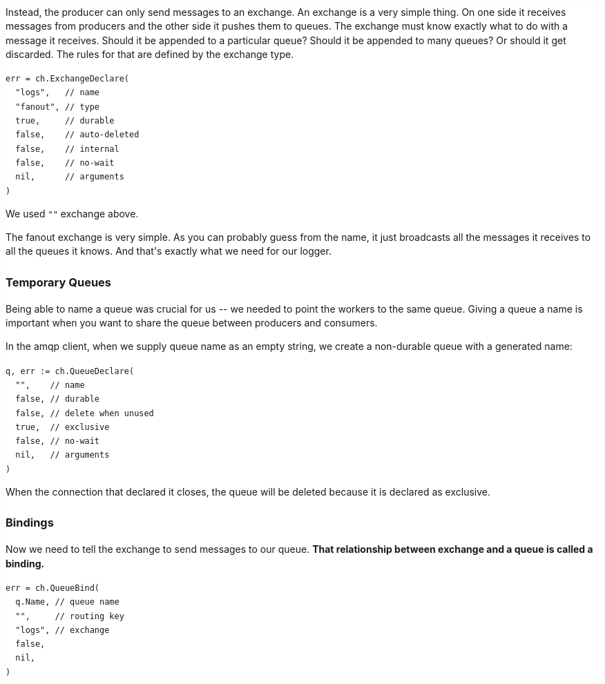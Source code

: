 Instead, the producer can only send messages to an exchange. An exchange is a very simple thing. On one side it receives messages from producers and the other side it pushes them to queues. The exchange must know exactly what to do with a message it receives. Should it be appended to a particular queue? Should it be appended to many queues? Or should it get discarded. The rules for that are defined by the exchange type.

```
err = ch.ExchangeDeclare(
  "logs",   // name
  "fanout", // type
  true,     // durable
  false,    // auto-deleted
  false,    // internal
  false,    // no-wait
  nil,      // arguments
)
```
We used `""` exchange above.

The fanout exchange is very simple. As you can probably guess from the name, it just broadcasts all the messages it receives to all the queues it knows. And that's exactly what we need for our logger.

### Temporary Queues
Being able to name a queue was crucial for us -- we needed to point the workers to the same queue. Giving a queue a name is important when you want to share the queue between producers and consumers.

In the amqp client, when we supply queue name as an empty string, we create a non-durable queue with a generated name:

```
q, err := ch.QueueDeclare(
  "",    // name
  false, // durable
  false, // delete when unused
  true,  // exclusive
  false, // no-wait
  nil,   // arguments
)
```

When the connection that declared it closes, the queue will be deleted because it is declared as exclusive.

### Bindings

Now we need to tell the exchange to send messages to our queue. **That relationship between exchange and a queue is called a binding.**

```
err = ch.QueueBind(
  q.Name, // queue name
  "",     // routing key
  "logs", // exchange
  false,
  nil,
)
```
